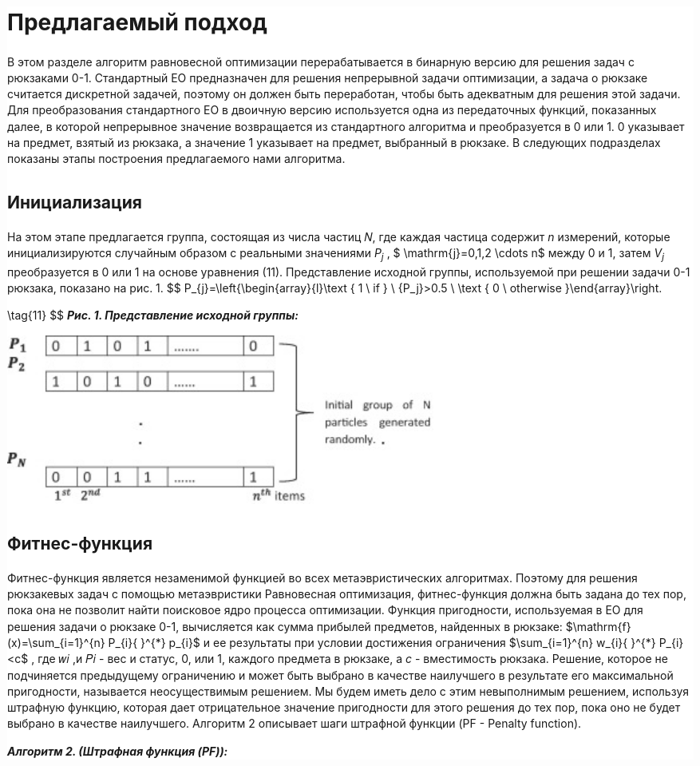 # Предлагаемый подход

В этом разделе алгоритм равновесной оптимизации перерабатывается в бинарную версию для решения задач с рюкзаками 0-1. Стандартный EO предназначен для решения непрерывной задачи оптимизации, а задача о рюкзаке считается дискретной задачей, поэтому он должен быть переработан, чтобы быть адекватным для решения этой задачи. Для преобразования стандартного EO в двоичную версию используется одна из передаточных функций, показанных далее, в которой непрерывное значение возвращается из стандартного алгоритма и преобразуется в 0 или 1. 0 указывает на предмет, взятый из рюкзака, а значение 1 указывает на предмет, выбранный в рюкзаке. В следующих подразделах показаны этапы построения предлагаемого нами алгоритма.

## Инициализация

На этом этапе предлагается группа, состоящая из числа частиц 𝑁, где каждая частица содержит $n$ измерений, которые инициализируются случайным образом с реальными значениями $P_{j}$ , $ \mathrm{j}=0,1,2 \cdots n$ между 0 и 1, затем $V_j$ преобразуется в 0 или 1 на основе уравнения (11). Представление исходной группы, используемой при решении задачи 0-1 рюкзака, показано на рис. 1.
$$
P_{j}=\left\{\begin{array}{l}\text { 1 \ if } \ {P_j}>0.5 \\ \text { 0 \ otherwise }\end{array}\right.

\tag{11}
$$
***Рис. 1. Представление исходной группы:***

<img src="doc/pic/README/Fig. 1. Representation of the initial group.jpg" alt="Fig. 1. Representation of the initial group" style="zoom:150%;" />

## Фитнес-функция

Фитнес-функция является незаменимой функцией во всех метаэвристических алгоритмах. Поэтому для решения рюкзакевых задач с помощью метаэвристики Равновесная оптимизация, фитнес-функция должна быть задана до тех пор, пока она не позволит найти поисковое ядро процесса оптимизации. Функция пригодности, используемая в EO для решения задачи о рюкзаке 0-1, вычисляется как сумма прибылей предметов, найденных в рюкзаке: $\mathrm{f}(x)=\sum_{i=1}^{n} P_{i}{ }^{*} p_{i}$ и ее результаты при условии достижения ограничения $\sum_{i=1}^{n} w_{i}{ }^{*} P_{i}<c$ , где 𝑤𝑖 ,и 𝑃𝑖 - вес и статус, 0, или 1, каждого предмета в рюкзаке, а $c$ - вместимость рюкзака. Решение, которое не подчиняется предыдущему ограничению и может быть выбрано в качестве наилучшего в результате его максимальной пригодности, называется неосуществимым решением. Мы будем иметь дело с этим невыполнимым решением, используя штрафную функцию, которая дает отрицательное значение пригодности для этого решения до тех пор, пока оно не будет выбрано в качестве наилучшего. Алгоритм 2 описывает шаги штрафной функции (PF - Penalty function).

***Алгоритм 2. (Штрафная функция (PF)):***
